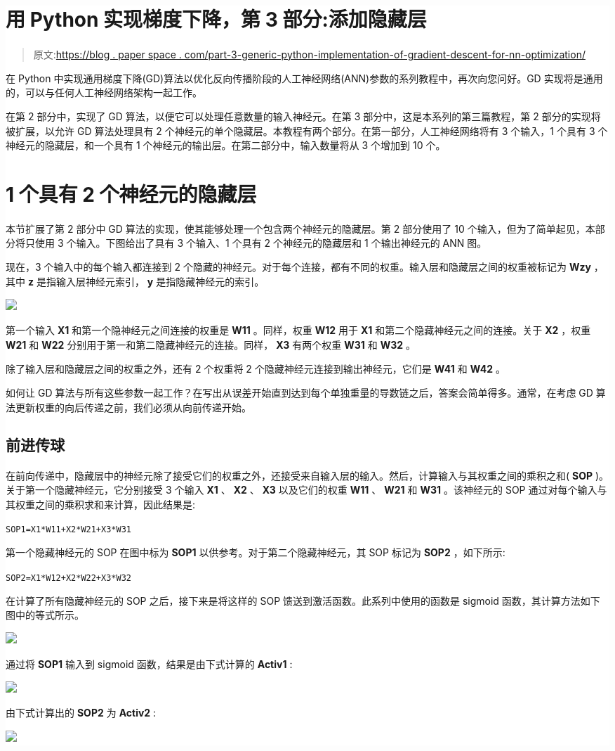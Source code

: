 # 用 Python 实现梯度下降，第 3 部分:添加隐藏层

> 原文:[https://blog . paper space . com/part-3-generic-python-implementation-of-gradient-descent-for-nn-optimization/](https://blog.paperspace.com/part-3-generic-python-implementation-of-gradient-descent-for-nn-optimization/)

在 Python 中实现通用梯度下降(GD)算法以优化反向传播阶段的人工神经网络(ANN)参数的系列教程中，再次向您问好。GD 实现将是通用的，可以与任何人工神经网络架构一起工作。

在第 2 部分中，实现了 GD 算法，以便它可以处理任意数量的输入神经元。在第 3 部分中，这是本系列的第三篇教程，第 2 部分的实现将被扩展，以允许 GD 算法处理具有 2 个神经元的单个隐藏层。本教程有两个部分。在第一部分，人工神经网络将有 3 个输入，1 个具有 3 个神经元的隐藏层，和一个具有 1 个神经元的输出层。在第二部分中，输入数量将从 3 个增加到 10 个。

# 1 个具有 2 个神经元的隐藏层

本节扩展了第 2 部分中 GD 算法的实现，使其能够处理一个包含两个神经元的隐藏层。第 2 部分使用了 10 个输入，但为了简单起见，本部分将只使用 3 个输入。下图给出了具有 3 个输入、1 个具有 2 个神经元的隐藏层和 1 个输出神经元的 ANN 图。

现在，3 个输入中的每个输入都连接到 2 个隐藏的神经元。对于每个连接，都有不同的权重。输入层和隐藏层之间的权重被标记为 **Wzy** ，其中 **z** 是指输入层神经元索引， **y** 是指隐藏神经元的索引。

![](../Images/480f3721c6a87ab9288738830fb4b82a.png)

第一个输入 **X1** 和第一个隐神经元之间连接的权重是 **W11** 。同样，权重 **W12** 用于 **X1** 和第二个隐藏神经元之间的连接。关于 **X2** ，权重 **W21** 和 **W22** 分别用于第一和第二隐藏神经元的连接。同样， **X3** 有两个权重 **W31** 和 **W32** 。

除了输入层和隐藏层之间的权重之外，还有 2 个权重将 2 个隐藏神经元连接到输出神经元，它们是 **W41** 和 **W42** 。

如何让 GD 算法与所有这些参数一起工作？在写出从误差开始直到达到每个单独重量的导数链之后，答案会简单得多。通常，在考虑 GD 算法更新权重的向后传递之前，我们必须从向前传递开始。

## 前进传球

在前向传递中，隐藏层中的神经元除了接受它们的权重之外，还接受来自输入层的输入。然后，计算输入与其权重之间的乘积之和( **SOP** )。关于第一个隐藏神经元，它分别接受 3 个输入 **X1** 、 **X2** 、 **X3** 以及它们的权重 **W11** 、 **W21** 和 **W31** 。该神经元的 SOP 通过对每个输入与其权重之间的乘积求和来计算，因此结果是:

```
SOP1=X1*W11+X2*W21+X3*W31
```

第一个隐藏神经元的 SOP 在图中标为 **SOP1** 以供参考。对于第二个隐藏神经元，其 SOP 标记为 **SOP2** ，如下所示:

```
SOP2=X1*W12+X2*W22+X3*W32
```

在计算了所有隐藏神经元的 SOP 之后，接下来是将这样的 SOP 馈送到激活函数。此系列中使用的函数是 sigmoid 函数，其计算方法如下图中的等式所示。

![](../Images/50bf0a542be50431864d189641bed02e.png)

通过将 **SOP1** 输入到 sigmoid 函数，结果是由下式计算的 **Activ1** :

![](../Images/9eed393dbb0d4effd82f16d616de80ed.png)

由下式计算出的 **SOP2** 为 **Activ2** :

![](../Images/87e2e6b875bfa4365c7c076dceea40ad.png)
